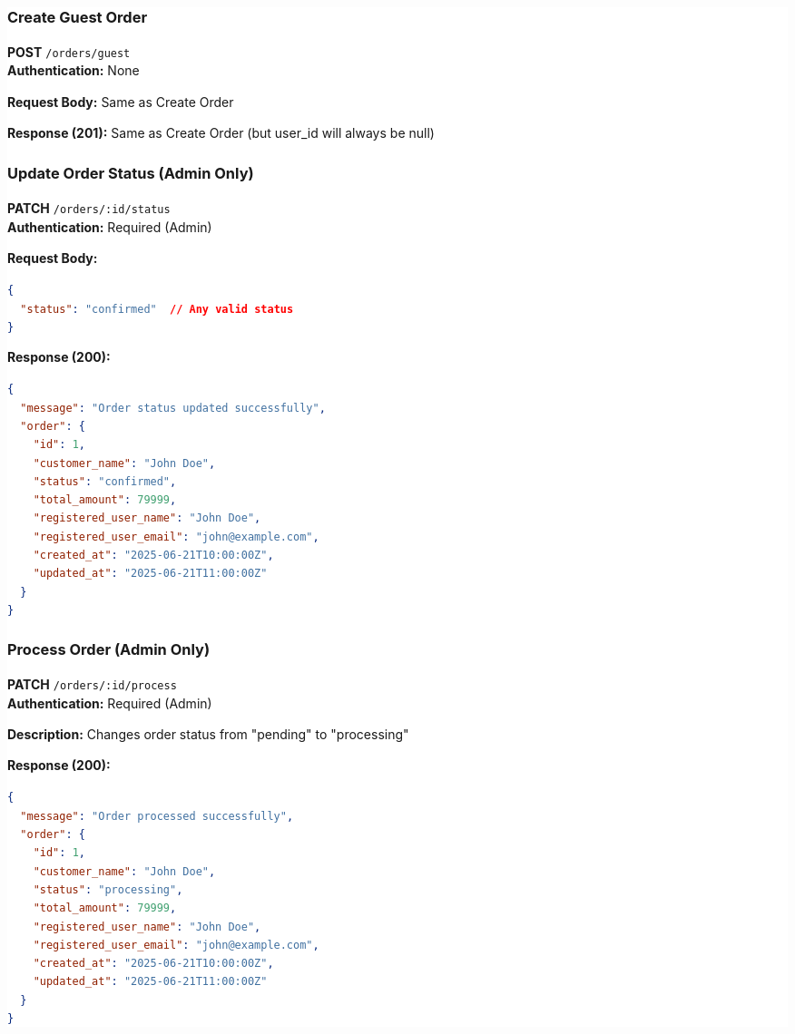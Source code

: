 ### Create Guest Order
**POST** `/orders/guest`  
**Authentication:** None

**Request Body:** Same as Create Order

**Response (201):** Same as Create Order (but user_id will always be null)

### Update Order Status (Admin Only)
**PATCH** `/orders/:id/status`  
**Authentication:** Required (Admin)

**Request Body:**
```json
{
  "status": "confirmed"  // Any valid status
}
```

**Response (200):**
```json
{
  "message": "Order status updated successfully",
  "order": {
    "id": 1,
    "customer_name": "John Doe",
    "status": "confirmed",
    "total_amount": 79999,
    "registered_user_name": "John Doe",
    "registered_user_email": "john@example.com",
    "created_at": "2025-06-21T10:00:00Z",
    "updated_at": "2025-06-21T11:00:00Z"
  }
}
```

### Process Order (Admin Only)
**PATCH** `/orders/:id/process`  
**Authentication:** Required (Admin)

**Description:** Changes order status from "pending" to "processing"

**Response (200):**
```json
{
  "message": "Order processed successfully",
  "order": {
    "id": 1,
    "customer_name": "John Doe",
    "status": "processing",
    "total_amount": 79999,
    "registered_user_name": "John Doe",
    "registered_user_email": "john@example.com",
    "created_at": "2025-06-21T10:00:00Z",
    "updated_at": "2025-06-21T11:00:00Z"
  }
}
```

